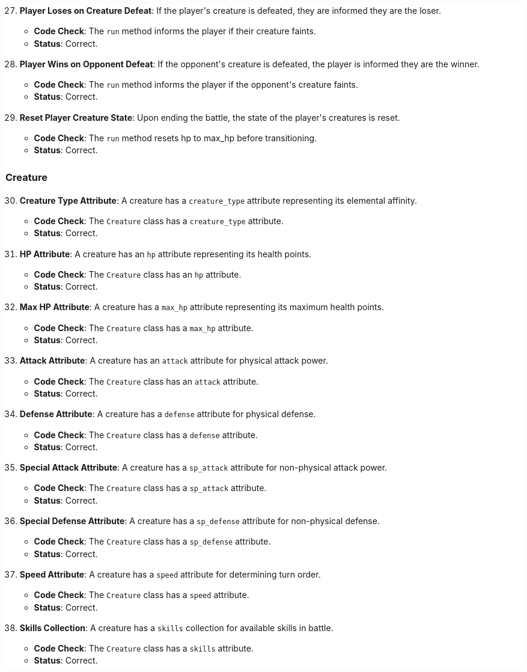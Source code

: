 27. **Player Loses on Creature Defeat**: If the player's creature is defeated, they are informed they are the loser.  
    - **Code Check**: The `run` method informs the player if their creature faints.  
    - **Status**: Correct.

28. **Player Wins on Opponent Defeat**: If the opponent's creature is defeated, the player is informed they are the winner.  
    - **Code Check**: The `run` method informs the player if the opponent's creature faints.  
    - **Status**: Correct.

29. **Reset Player Creature State**: Upon ending the battle, the state of the player's creatures is reset.  
    - **Code Check**: The `run` method resets hp to max_hp before transitioning.  
    - **Status**: Correct.

### Creature
30. **Creature Type Attribute**: A creature has a `creature_type` attribute representing its elemental affinity.  
    - **Code Check**: The `Creature` class has a `creature_type` attribute.  
    - **Status**: Correct.

31. **HP Attribute**: A creature has an `hp` attribute representing its health points.  
    - **Code Check**: The `Creature` class has an `hp` attribute.  
    - **Status**: Correct.

32. **Max HP Attribute**: A creature has a `max_hp` attribute representing its maximum health points.  
    - **Code Check**: The `Creature` class has a `max_hp` attribute.  
    - **Status**: Correct.

33. **Attack Attribute**: A creature has an `attack` attribute for physical attack power.  
    - **Code Check**: The `Creature` class has an `attack` attribute.  
    - **Status**: Correct.

34. **Defense Attribute**: A creature has a `defense` attribute for physical defense.  
    - **Code Check**: The `Creature` class has a `defense` attribute.  
    - **Status**: Correct.

35. **Special Attack Attribute**: A creature has a `sp_attack` attribute for non-physical attack power.  
    - **Code Check**: The `Creature` class has a `sp_attack` attribute.  
    - **Status**: Correct.

36. **Special Defense Attribute**: A creature has a `sp_defense` attribute for non-physical defense.  
    - **Code Check**: The `Creature` class has a `sp_defense` attribute.  
    - **Status**: Correct.

37. **Speed Attribute**: A creature has a `speed` attribute for determining turn order.  
    - **Code Check**: The `Creature` class has a `speed` attribute.  
    - **Status**: Correct.

38. **Skills Collection**: A creature has a `skills` collection for available skills in battle.  
    - **Code Check**: The `Creature` class has a `skills` attribute.  
    - **Status**: Correct.
